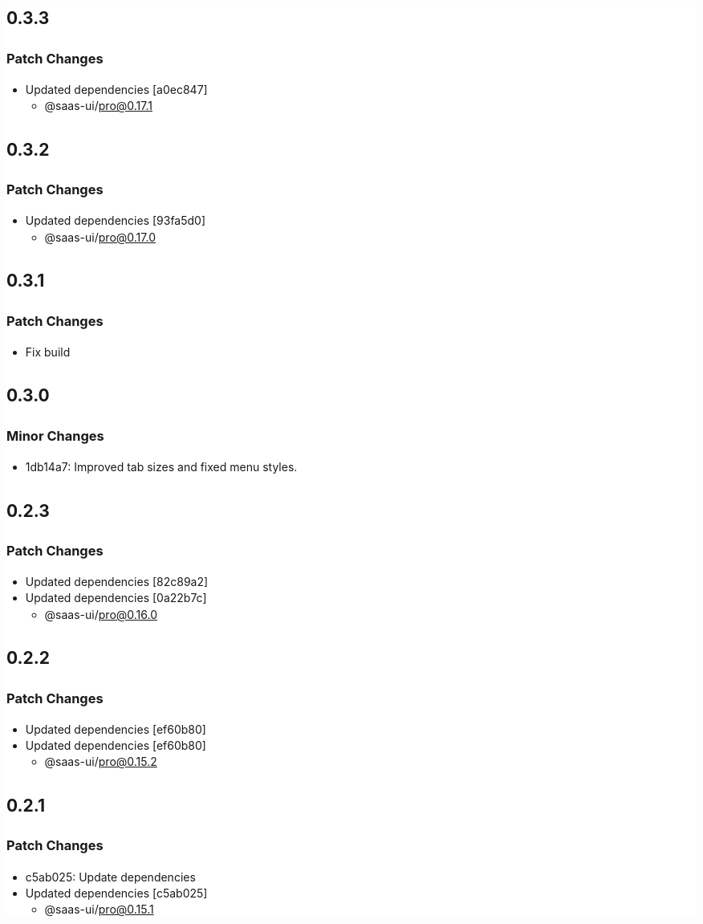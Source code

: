 ## 0.3.3

### Patch Changes

- Updated dependencies [a0ec847]
  - @saas-ui/pro@0.17.1

## 0.3.2

### Patch Changes

- Updated dependencies [93fa5d0]
  - @saas-ui/pro@0.17.0

## 0.3.1

### Patch Changes

- Fix build

## 0.3.0

### Minor Changes

- 1db14a7: Improved tab sizes and fixed menu styles.

## 0.2.3

### Patch Changes

- Updated dependencies [82c89a2]
- Updated dependencies [0a22b7c]
  - @saas-ui/pro@0.16.0

## 0.2.2

### Patch Changes

- Updated dependencies [ef60b80]
- Updated dependencies [ef60b80]
  - @saas-ui/pro@0.15.2

## 0.2.1

### Patch Changes

- c5ab025: Update dependencies
- Updated dependencies [c5ab025]
  - @saas-ui/pro@0.15.1
